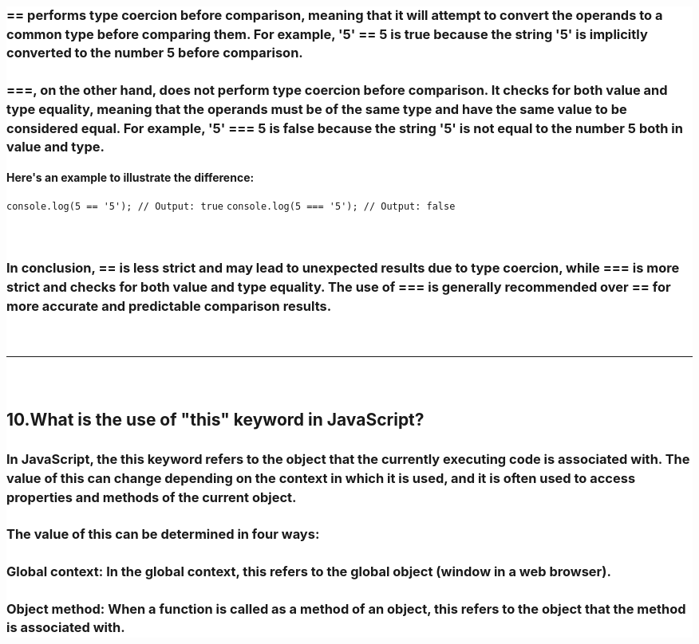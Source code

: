 ### == performs type coercion before comparison, meaning that it will attempt to convert the operands to a common type before comparing them. For example, '5' == 5 is true because the string '5' is implicitly converted to the number 5 before comparison.

### ===, on the other hand, does not perform type coercion before comparison. It checks for both value and type equality, meaning that the operands must be of the same type and have the same value to be considered equal. For example, '5' === 5 is false because the string '5' is not equal to the number 5 both in value and type.

**Here's an example to illustrate the difference:**


`console.log(5 == '5'); // Output: true`
`console.log(5 === '5'); // Output: false`

<br>

### In conclusion, == is less strict and may lead to unexpected results due to type coercion, while === is more strict and checks for both value and type equality. The use of === is generally recommended over == for more accurate and predictable comparison results.


<br>

--- 

<br>


## 10.What is the use of "this" keyword in JavaScript?

### In JavaScript, the this keyword refers to the object that the currently executing code is associated with. The value of this can change depending on the context in which it is used, and it is often used to access properties and methods of the current object.

### The value of this can be determined in four ways:

### Global context: In the global context, this refers to the global object (window in a web browser).

### Object method: When a function is called as a method of an object, this refers to the object that the method is associated with.
